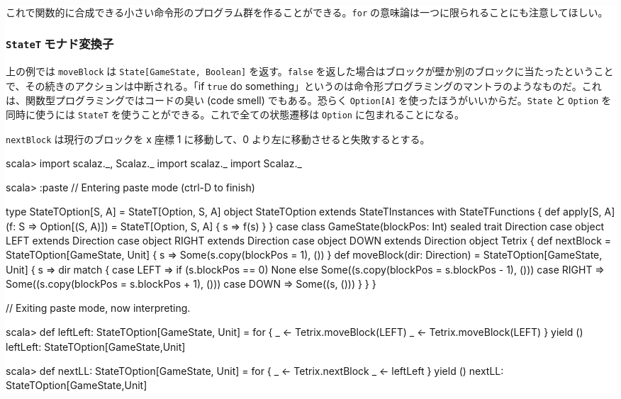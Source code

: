 これで関数的に合成できる小さい命令形のプログラム群を作ることができる。`for` の意味論は一つに限られることにも注意してほしい。

### `StateT` モナド変換子

上の例では `moveBlock` は `State[GameState, Boolean]` を返す。`false` を返した場合はブロックが壁か別のブロックに当たったということで、その続きのアクションは中断される。「if `true` do something」というのは命令形プログラミングのマントラのようなものだ。これは、関数型プログラミングではコードの臭い (code smell) でもある。恐らく `Option[A]` を使ったほうがいいからだ。`State` と `Option` を同時に使うには `StateT` を使うことができる。これで全ての状態遷移は `Option` に包まれることになる。

`nextBlock` は現行のブロックを x 座標 1 に移動して、0 より左に移動させると失敗するとする。

<scala>
scala> import scalaz._, Scalaz._
import scalaz._
import Scalaz._

scala> :paste
// Entering paste mode (ctrl-D to finish)

type StateTOption[S, A] = StateT[Option, S, A]
object StateTOption extends StateTInstances with StateTFunctions {
  def apply[S, A](f: S => Option[(S, A)]) = StateT[Option, S, A] { s =>
    f(s)
  }
}
case class GameState(blockPos: Int)
sealed trait Direction
case object LEFT extends Direction
case object RIGHT extends Direction
case object DOWN extends Direction
object Tetrix {
  def nextBlock = StateTOption[GameState, Unit] { s =>
    Some(s.copy(blockPos = 1), ())
  }
  def moveBlock(dir: Direction) = StateTOption[GameState, Unit] { s =>
    dir match {
      case LEFT  => 
        if (s.blockPos == 0) None
        else Some((s.copy(blockPos = s.blockPos - 1), ()))
      case RIGHT => Some((s.copy(blockPos = s.blockPos + 1), ()))
      case DOWN  => Some((s, ()))
    }
  }
}

// Exiting paste mode, now interpreting.

scala> def leftLeft: StateTOption[GameState, Unit] = for {
         _ <- Tetrix.moveBlock(LEFT)
         _ <- Tetrix.moveBlock(LEFT)
       } yield ()
leftLeft: StateTOption[GameState,Unit]

scala> def nextLL: StateTOption[GameState, Unit] = for {
         _ <- Tetrix.nextBlock
         _ <- leftLeft
       } yield ()
nextLL: StateTOption[GameState,Unit]
